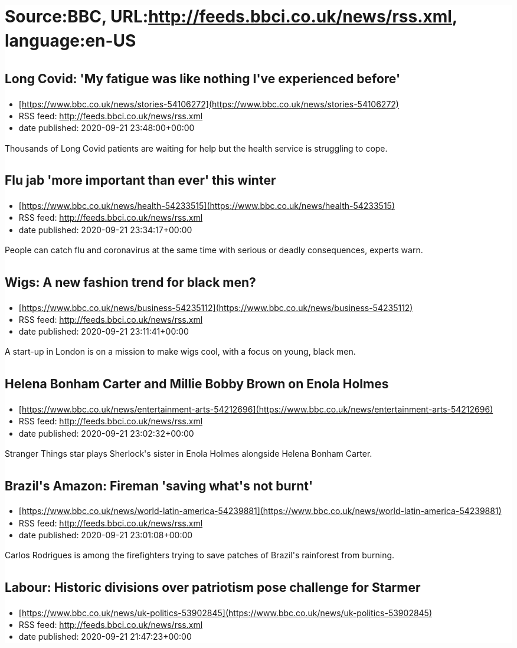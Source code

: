 # Source:BBC, URL:http://feeds.bbci.co.uk/news/rss.xml, language:en-US

## Long Covid: 'My fatigue was like nothing I've experienced before'
 - [https://www.bbc.co.uk/news/stories-54106272](https://www.bbc.co.uk/news/stories-54106272)
 - RSS feed: http://feeds.bbci.co.uk/news/rss.xml
 - date published: 2020-09-21 23:48:00+00:00

Thousands of Long Covid patients are waiting for help but the health service is struggling to cope.

## Flu jab 'more important than ever' this winter
 - [https://www.bbc.co.uk/news/health-54233515](https://www.bbc.co.uk/news/health-54233515)
 - RSS feed: http://feeds.bbci.co.uk/news/rss.xml
 - date published: 2020-09-21 23:34:17+00:00

People can catch flu and coronavirus at the same time with serious or deadly consequences, experts warn.

## Wigs: A new fashion trend for black men?
 - [https://www.bbc.co.uk/news/business-54235112](https://www.bbc.co.uk/news/business-54235112)
 - RSS feed: http://feeds.bbci.co.uk/news/rss.xml
 - date published: 2020-09-21 23:11:41+00:00

A start-up in London is on a mission to make wigs cool, with a focus on young, black men.

## Helena Bonham Carter and Millie Bobby Brown on Enola Holmes
 - [https://www.bbc.co.uk/news/entertainment-arts-54212696](https://www.bbc.co.uk/news/entertainment-arts-54212696)
 - RSS feed: http://feeds.bbci.co.uk/news/rss.xml
 - date published: 2020-09-21 23:02:32+00:00

Stranger Things star plays Sherlock's sister in Enola Holmes alongside Helena Bonham Carter.

## Brazil's Amazon: Fireman 'saving what's not burnt'
 - [https://www.bbc.co.uk/news/world-latin-america-54239881](https://www.bbc.co.uk/news/world-latin-america-54239881)
 - RSS feed: http://feeds.bbci.co.uk/news/rss.xml
 - date published: 2020-09-21 23:01:08+00:00

Carlos Rodrigues is among the firefighters trying to save patches of Brazil's rainforest from burning.

## Labour: Historic divisions over patriotism pose challenge for Starmer
 - [https://www.bbc.co.uk/news/uk-politics-53902845](https://www.bbc.co.uk/news/uk-politics-53902845)
 - RSS feed: http://feeds.bbci.co.uk/news/rss.xml
 - date published: 2020-09-21 21:47:23+00:00
